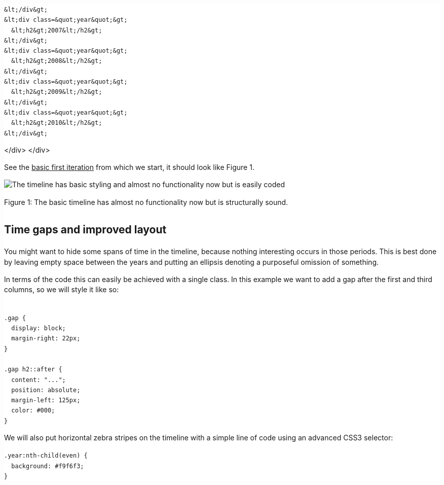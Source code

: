     &lt;/div&gt;
    &lt;div class=&quot;year&quot;&gt;
      &lt;h2&gt;2007&lt;/h2&gt;
    &lt;/div&gt;
    &lt;div class=&quot;year&quot;&gt;
      &lt;h2&gt;2008&lt;/h2&gt;
    &lt;/div&gt;
    &lt;div class=&quot;year&quot;&gt;
      &lt;h2&gt;2009&lt;/h2&gt;
    &lt;/div&gt;
    &lt;div class=&quot;year&quot;&gt;
      &lt;h2&gt;2010&lt;/h2&gt;
    &lt;/div&gt;
  &lt;/div&gt;
&lt;/div&gt;
</code></pre>

<p>See the <a href="http://dev.opera.com/articles/view/css-only-scrollable-timeline-2/cv-1.html">basic first iteration</a> from which we start, it should look like Figure 1.</p>

<p><img src="http://forum-test.oslo.osa/kirby/content/articles/378-a-cssonly-scrollable-timeline-part-2/cv-screen-1.png" alt="The timeline has basic styling and almost no functionality now but is easily coded" /></p>
<p class="comment">Figure 1: The basic timeline has almost no functionality now but is structurally sound.</p>

<h2 id="sec1">Time gaps and improved layout</h2>

<p>You might want to hide some spans of time in the timeline, because nothing interesting occurs in those periods. This is best done by leaving empty space between the years and putting an ellipsis denoting a purposeful omission of something.</p>

<p>In terms of the code this can easily be achieved with a single class. In this example we want to add a gap after the first and third columns, so we will style it like so:</p>

<pre><code>
.gap {
  display: block;
  margin-right: 22px;
}

.gap h2::after {
  content: &quot;...&quot;;
  position: absolute;
  margin-left: 125px;
  color: #000;
}</code></pre>



<p>We will also put horizontal zebra stripes on the timeline with a simple line of code using an advanced CSS3 selector:</p>

<pre><code>.year:nth-child(even) {
  background: #f9f6f3;
}</code></pre>

